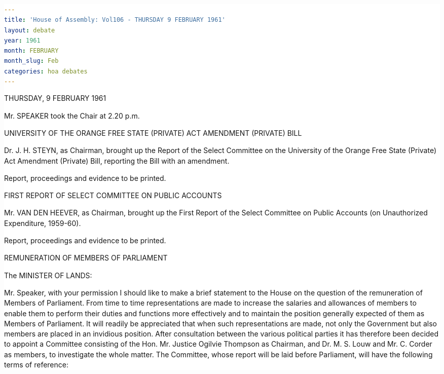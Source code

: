 ```yaml
---
title: 'House of Assembly: Vol106 - THURSDAY 9 FEBRUARY 1961'
layout: debate
year: 1961
month: FEBRUARY
month_slug: Feb
categories: hoa debates
---
```


<debateSection name="#opening">

<heading>THURSDAY, 9 FEBRUARY 1961</heading>

<p>Mr. SPEAKER took the Chair at 2.20 p.m.</p>

<debateSection name="#university_of_the_orange_free_state_private_act_amendment_private_bill">

<heading>UNIVERSITY OF THE ORANGE FREE STATE (PRIVATE) ACT AMENDMENT (PRIVATE) BILL</heading>

<p>Dr. J. H. STEYN, as Chairman, brought up the Report of the Select Committee on the University of the Orange Free State (Private) Act Amendment (Private) Bill, reporting the Bill with an amendment.</p>

<p>Report, proceedings and evidence to be printed.</p>

</debateSection>

<debateSection name="#first_report_of_select_committee_on_public_accounts">

<heading>FIRST REPORT OF SELECT COMMITTEE ON PUBLIC ACCOUNTS</heading>

<p>Mr. VAN DEN HEEVER, as Chairman, brought up the First Report of the Select Committee on Public Accounts (on Unauthorized Expenditure, 1959-60).</p>

<p>Report, proceedings and evidence to be printed.</p>

</debateSection>

<debateSection name="#remuneration_of_members_of_parliament">

<heading>REMUNERATION OF MEMBERS OF PARLIAMENT</heading>

<speech by="#minister_of_lands">

<from>The <person refersTo="hansard_za">MINISTER OF LANDS</person>:</from>

<p>Mr. Speaker, with your permission I should like to make a brief statement to the House on the question of the remuneration of Members of Parliament. From time to time representations are made to increase the salaries and allowances of members to enable them to perform their duties and functions more effectively and to maintain the position generally expected of them as Members of Parliament. It will readily be appreciated that when such representations are made, not only the Government but also members are placed in an invidious position. After consultation between the various political parties it has therefore been decided to appoint a Committee consisting of the Hon. Mr. Justice Ogilvie Thompson as Chairman, and Dr. M. S. Louw and Mr. C. Corder as members, to investigate the whole matter. The Committee, whose report will be laid before Parliament, will have the following terms of reference:</p>
